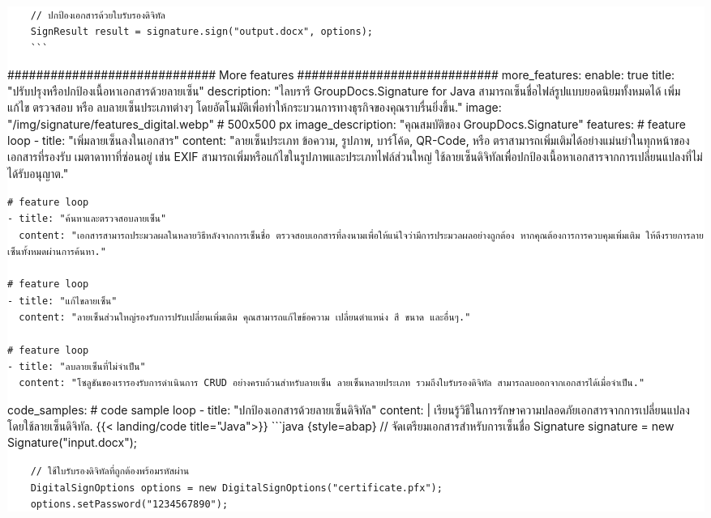        // ปกป้องเอกสารด้วยใบรับรองดิจิทัล
        SignResult result = signature.sign("output.docx", options);
        ```            

############################# More features ############################
more_features:
  enable: true
  title: "ปรับปรุงหรือปกป้องเนื้อหาเอกสารด้วยลายเซ็น"
  description: "ไลบรารี GroupDocs.Signature for Java สามารถเซ็นชื่อไฟล์รูปแบบยอดนิยมทั้งหมดได้ เพิ่ม แก้ไข ตรวจสอบ หรือ ลบลายเซ็นประเภทต่างๆ โดยอัตโนมัติเพื่อทำให้กระบวนการทางธุรกิจของคุณราบรื่นยิ่งขึ้น."
  image: "/img/signature/features_digital.webp" # 500x500 px
  image_description: "คุณสมบัติของ GroupDocs.Signature"
  features:
    # feature loop
    - title: "เพิ่มลายเซ็นลงในเอกสาร"
      content: "ลายเซ็นประเภท ข้อความ, รูปภาพ, บาร์โค้ด, QR-Code, หรือ ตราสามารถเพิ่มเติมได้อย่างแม่นยำในทุกหน้าของเอกสารที่รองรับ เมตาดาทาที่ซ่อนอยู่ เช่น EXIF สามารถเพิ่มหรือแก้ไขในรูปภาพและประเภทไฟล์ส่วนใหญ่ ใช้ลายเซ็นดิจิทัลเพื่อปกป้องเนื้อหาเอกสารจากการเปลี่ยนแปลงที่ไม่ได้รับอนุญาต."

    # feature loop
    - title: "ค้นหาและตรวจสอบลายเซ็น"
      content: "เอกสารสามารถประมวลผลในหลายวิธีหลังจากการเซ็นชื่อ ตรวจสอบเอกสารที่ลงนามเพื่อให้แน่ใจว่ามีการประมวลผลอย่างถูกต้อง หากคุณต้องการการควบคุมเพิ่มเติม ให้ดึงรายการลายเซ็นทั้งหมดผ่านการค้นหา."

    # feature loop
    - title: "แก้ไขลายเซ็น"
      content: "ลายเซ็นส่วนใหญ่รองรับการปรับเปลี่ยนเพิ่มเติม คุณสามารถแก้ไขข้อความ เปลี่ยนตำแหน่ง สี ขนาด และอื่นๆ."

    # feature loop
    - title: "ลบลายเซ็นที่ไม่จำเป็น"
      content: "โซลูชันของเรารองรับการดำเนินการ CRUD อย่างครบถ้วนสำหรับลายเซ็น ลายเซ็นหลายประเภท รวมถึงใบรับรองดิจิทัล สามารถลบออกจากเอกสารได้เมื่อจำเป็น."
      
  code_samples:
    # code sample loop
    - title: "ปกป้องเอกสารด้วยลายเซ็นดิจิทัล"
      content: |
        เรียนรู้วิธีในการรักษาความปลอดภัยเอกสารจากการเปลี่ยนแปลงโดยใช้ลายเซ็นดิจิทัล.
        {{< landing/code title="Java">}}
        ```java {style=abap}
        // จัดเตรียมเอกสารสำหรับการเซ็นชื่อ
        Signature signature = new Signature("input.docx");

        // ใช้ใบรับรองดิจิทัลที่ถูกต้องพร้อมรหัสผ่าน
        DigitalSignOptions options = new DigitalSignOptions("certificate.pfx");
        options.setPassword("1234567890");
